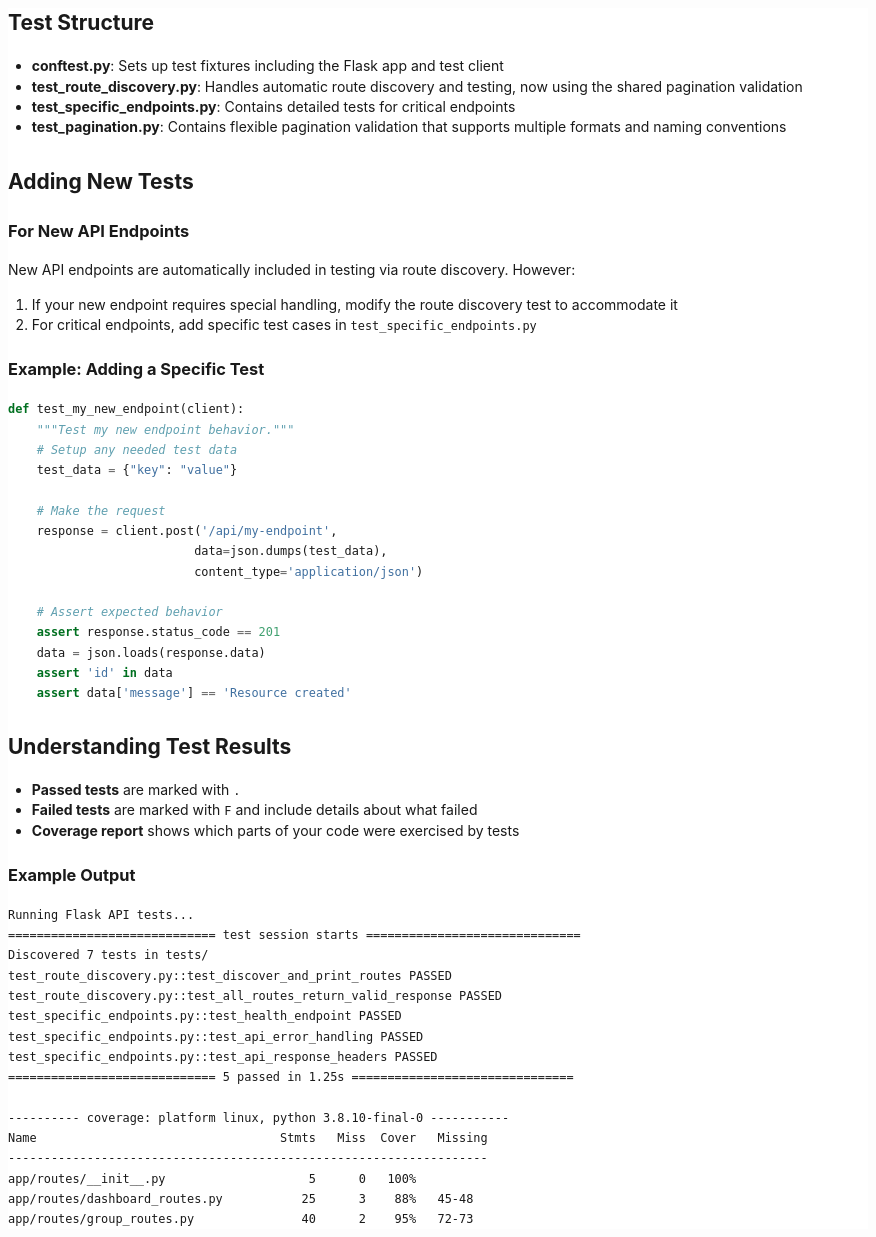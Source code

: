 ## Test Structure

- **conftest.py**: Sets up test fixtures including the Flask app and test client
- **test_route_discovery.py**: Handles automatic route discovery and testing, now using the shared pagination validation
- **test_specific_endpoints.py**: Contains detailed tests for critical endpoints
- **test_pagination.py**: Contains flexible pagination validation that supports multiple formats and naming conventions

## Adding New Tests

### For New API Endpoints

New API endpoints are automatically included in testing via route discovery. However:

1. If your new endpoint requires special handling, modify the route discovery test to accommodate it
2. For critical endpoints, add specific test cases in `test_specific_endpoints.py`

### Example: Adding a Specific Test

```python
def test_my_new_endpoint(client):
    """Test my new endpoint behavior."""
    # Setup any needed test data
    test_data = {"key": "value"}
    
    # Make the request
    response = client.post('/api/my-endpoint', 
                          data=json.dumps(test_data),
                          content_type='application/json')
    
    # Assert expected behavior
    assert response.status_code == 201
    data = json.loads(response.data)
    assert 'id' in data
    assert data['message'] == 'Resource created'
```

## Understanding Test Results

- **Passed tests** are marked with `.`
- **Failed tests** are marked with `F` and include details about what failed
- **Coverage report** shows which parts of your code were exercised by tests

### Example Output

```
Running Flask API tests...
============================= test session starts ==============================
Discovered 7 tests in tests/
test_route_discovery.py::test_discover_and_print_routes PASSED
test_route_discovery.py::test_all_routes_return_valid_response PASSED
test_specific_endpoints.py::test_health_endpoint PASSED
test_specific_endpoints.py::test_api_error_handling PASSED
test_specific_endpoints.py::test_api_response_headers PASSED
============================= 5 passed in 1.25s ===============================

---------- coverage: platform linux, python 3.8.10-final-0 -----------
Name                                  Stmts   Miss  Cover   Missing
-------------------------------------------------------------------
app/routes/__init__.py                    5      0   100%
app/routes/dashboard_routes.py           25      3    88%   45-48
app/routes/group_routes.py               40      2    95%   72-73
```